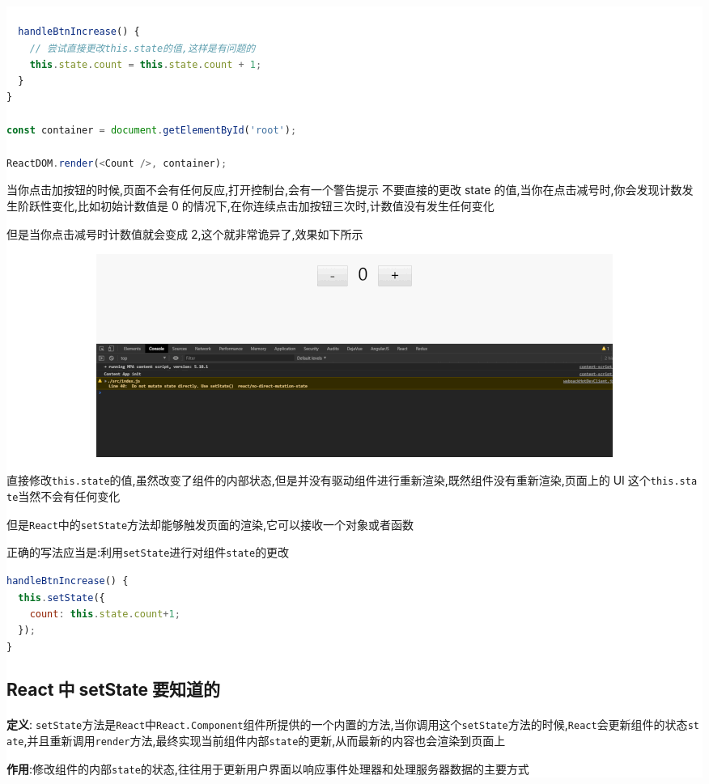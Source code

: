 ```js

  handleBtnIncrease() {
    // 尝试直接更改this.state的值,这样是有问题的
    this.state.count = this.state.count + 1;
  }
}

const container = document.getElementById('root');

ReactDOM.render(<Count />, container);
```

当你点击加按钮的时候,页面不会有任何反应,打开控制台,会有一个警告提示 不要直接的更改 state 的值,当你在点击减号时,你会发现计数发生阶跃性变化,比如初始计数值是 0 的情况下,在你连续点击加按钮三次时,计数值没有发生任何变化

但是当你点击减号时计数值就会变成 2,这个就非常诡异了,效果如下所示

<div align="center">
   <img class="medium-zoom lazy"  loading="lazy"  src="../images/framework-article-imgs/base-react-components-state/02-change-state.gif" alt="todolist" />
</div>

直接修改`this.state`的值,虽然改变了组件的内部状态,但是并没有驱动组件进行重新渲染,既然组件没有重新渲染,页面上的 UI 这个`this.state`当然不会有任何变化

但是`React`中的`setState`方法却能够触发页面的渲染,它可以接收一个对象或者函数

正确的写法应当是:利用`setState`进行对组件`state`的更改

```js
handleBtnIncrease() {
  this.setState({
    count: this.state.count+1;
  });
}
```

## React 中 setState 要知道的

**定义**: `setState`方法是`React`中`React.Component`组件所提供的一个内置的方法,当你调用这个`setState`方法的时候,`React`会更新组件的状态`state`,并且重新调用`render`方法,最终实现当前组件内部`state`的更新,从而最新的内容也会渲染到页面上

**作用**:修改组件的内部`state`的状态,往往用于更新用户界面以响应事件处理器和处理服务器数据的主要方式

